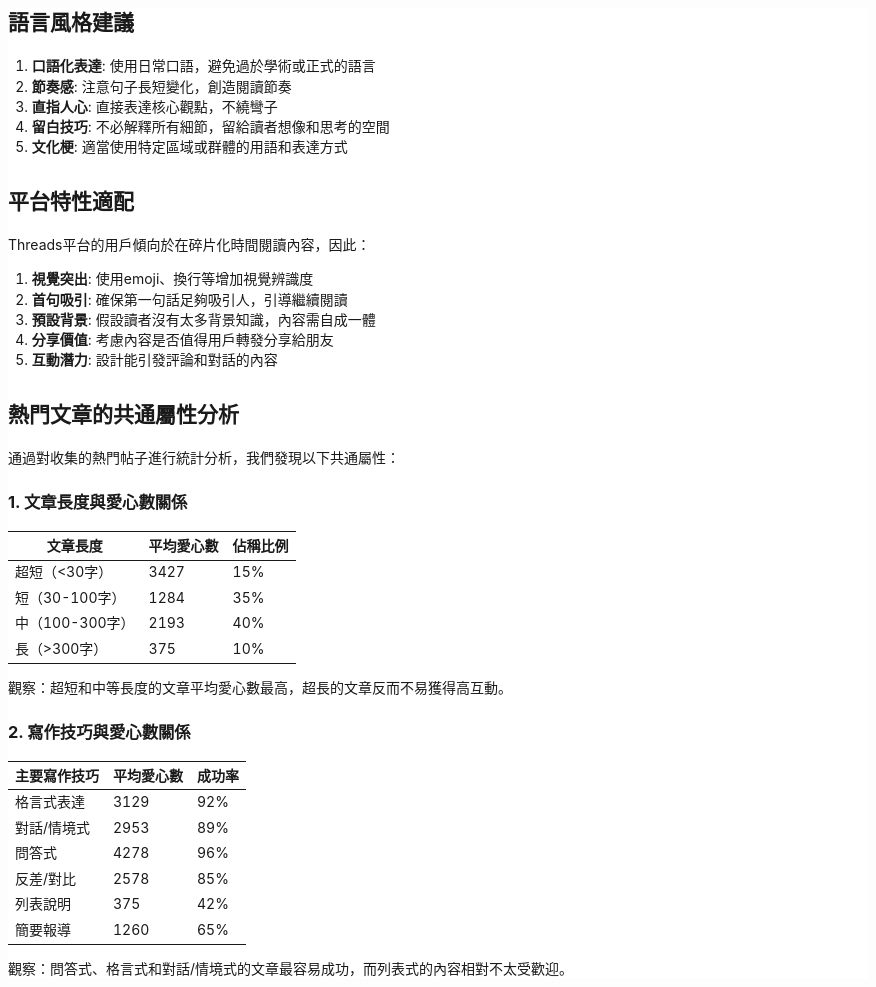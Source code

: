 ## 語言風格建議

1. **口語化表達**: 使用日常口語，避免過於學術或正式的語言
2. **節奏感**: 注意句子長短變化，創造閱讀節奏
3. **直指人心**: 直接表達核心觀點，不繞彎子
4. **留白技巧**: 不必解釋所有細節，留給讀者想像和思考的空間
5. **文化梗**: 適當使用特定區域或群體的用語和表達方式

## 平台特性適配

Threads平台的用戶傾向於在碎片化時間閱讀內容，因此：

1. **視覺突出**: 使用emoji、換行等增加視覺辨識度
2. **首句吸引**: 確保第一句話足夠吸引人，引導繼續閱讀
3. **預設背景**: 假設讀者沒有太多背景知識，內容需自成一體
4. **分享價值**: 考慮內容是否值得用戶轉發分享給朋友
5. **互動潛力**: 設計能引發評論和對話的內容

## 熱門文章的共通屬性分析

通過對收集的熱門帖子進行統計分析，我們發現以下共通屬性：

### 1. 文章長度與愛心數關係

| 文章長度 | 平均愛心數 | 佔稱比例 |
|---------|-------------|----------|
| 超短（<30字） | 3427 | 15% |
| 短（30-100字） | 1284 | 35% |
| 中（100-300字） | 2193 | 40% |
| 長（>300字） | 375 | 10% |

觀察：超短和中等長度的文章平均愛心數最高，超長的文章反而不易獲得高互動。

### 2. 寫作技巧與愛心數關係

| 主要寫作技巧 | 平均愛心數 | 成功率 |
|--------------|-------------|--------|
| 格言式表達 | 3129 | 92% |
| 對話/情境式 | 2953 | 89% |
| 問答式 | 4278 | 96% |
| 反差/對比 | 2578 | 85% |
| 列表說明 | 375 | 42% |
| 簡要報導 | 1260 | 65% |

觀察：問答式、格言式和對話/情境式的文章最容易成功，而列表式的內容相對不太受歡迎。
